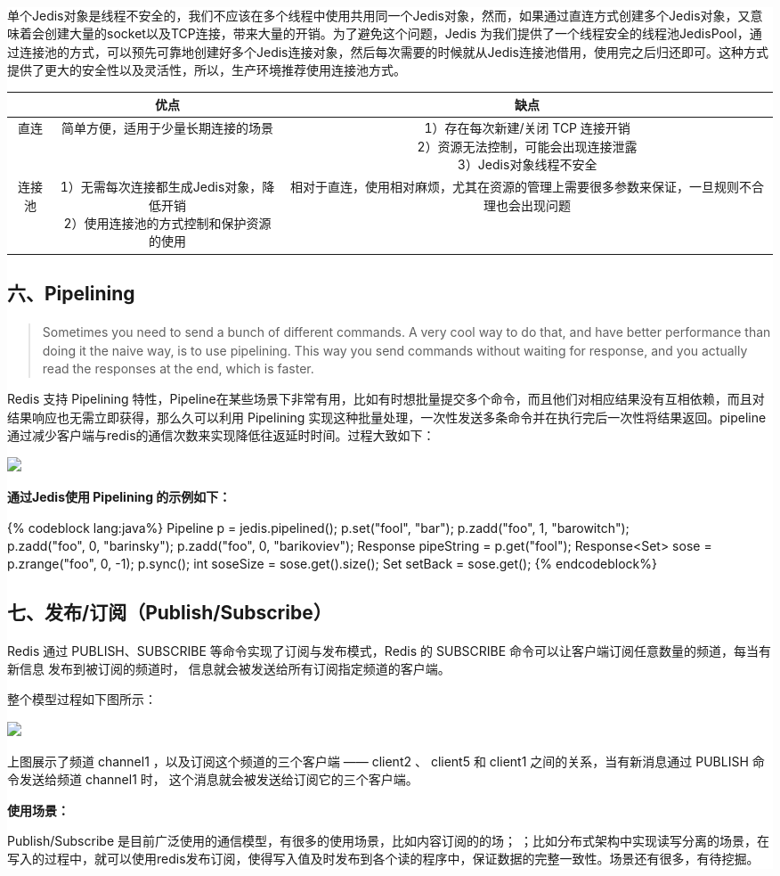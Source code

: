单个Jedis对象是线程不安全的，我们不应该在多个线程中使用共用同一个Jedis对象，然而，如果通过直连方式创建多个Jedis对象，又意味着会创建大量的socket以及TCP连接，带来大量的开销。为了避免这个问题，Jedis 为我们提供了一个线程安全的线程池JedisPool，通过连接池的方式，可以预先可靠地创建好多个Jedis连接对象，然后每次需要的时候就从Jedis连接池借用，使用完之后归还即可。这种方式提供了更大的安全性以及灵活性，所以，生产环境推荐使用连接池方式。


|| 优点 | 缺点 |
|:------:|:------:|:------:|
| 直连 | 简单方便，适用于少量长期连接的场景|1）存在每次新建/关闭 TCP 连接开销<br/> 2）资源无法控制，可能会出现连接泄露  <br/> 3）Jedis对象线程不安全|
| 连接池|1）无需每次连接都生成Jedis对象，降低开销<br/>2）使用连接池的方式控制和保护资源的使用 | 相对于直连，使用相对麻烦，尤其在资源的管理上需要很多参数来保证，一旦规则不合理也会出现问题 |

## 六、Pipelining

>Sometimes you need to send a bunch of different commands. A very cool way to do that, and have better performance than doing it the naive way, is to use pipelining. This way you send commands without waiting for response, and you actually read the responses at the end, which is faster.

Redis 支持 Pipelining 特性，Pipeline在某些场景下非常有用，比如有时想批量提交多个命令，而且他们对相应结果没有互相依赖，而且对结果响应也无需立即获得，那么久可以利用 Pipelining 实现这种批量处理，一次性发送多条命令并在执行完后一次性将结果返回。pipeline通过减少客户端与redis的通信次数来实现降低往返延时时间。过程大致如下：

![](/images/2018081304.jpg)

**通过Jedis使用 Pipelining 的示例如下：**

{% codeblock lang:java%}
	Pipeline p = jedis.pipelined();
	p.set("fool", "bar"); 
	p.zadd("foo", 1, "barowitch");  
	p.zadd("foo", 0, "barinsky");
	p.zadd("foo", 0, "barikoviev");
	Response<String> pipeString = p.get("fool");
	Response<Set<String>> sose = p.zrange("foo", 0, -1);
	p.sync(); 
	int soseSize = sose.get().size();
	Set<String> setBack = sose.get();
{% endcodeblock%}


## 七、发布/订阅（Publish/Subscribe）

Redis 通过 PUBLISH、SUBSCRIBE 等命令实现了订阅与发布模式，Redis 的 SUBSCRIBE 命令可以让客户端订阅任意数量的频道，每当有新信息 发布到被订阅的频道时， 信息就会被发送给所有订阅指定频道的客户端。

整个模型过程如下图所示：

![](/images/2018081305.png)

上图展示了频道 channel1 ，以及订阅这个频道的三个客户端 —— client2 、 client5 和 client1 之间的关系，当有新消息通过 PUBLISH 命令发送给频道 channel1 时， 这个消息就会被发送给订阅它的三个客户端。


**使用场景：**

Publish/Subscribe 是目前广泛使用的通信模型，有很多的使用场景，比如内容订阅的的场；
；比如分布式架构中实现读写分离的场景，在写入的过程中，就可以使用redis发布订阅，使得写入值及时发布到各个读的程序中，保证数据的完整一致性。场景还有很多，有待挖掘。
